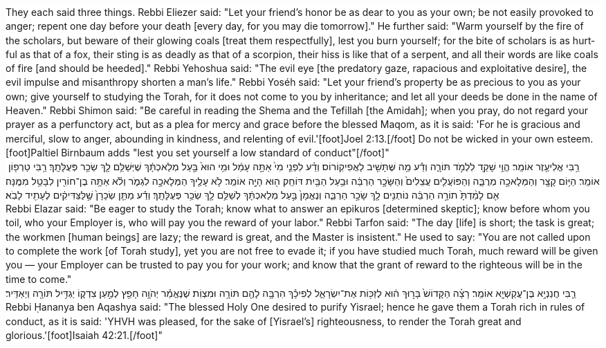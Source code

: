<td style="vertical-align:top;">
<div class="english" lang="en">
They each said three things. Rebbi Eliezer said: "Let your friend’s honor be as dear to you as your own; be not easily provoked to anger; repent one day before your death [every day, for you may die tomorrow]." He further said: "Warm yourself by the fire of the scholars, but beware of their glowing coals [treat them respectfully], lest you burn yourself; for the bite of scholars is as hurtful as that of a fox, their sting is as deadly as that of a scorpion, their hiss is like that of a serpent, and all their words are like coals of fire [and should be heeded]." Rebbi Yehoshua said: "The evil eye [the predatory gaze, rapacious and exploitative desire], the evil impulse and misanthropy shorten a man’s life." Rebbi Yoséh said: "Let your friend’s property be as precious to you as your own; give yourself to studying the Torah, for it does not come to you by inheritance; and let all your deeds be done in the name of Heaven." Rebbi Shimon said: "Be careful in reading the Shema and the Tefillah [the Amidah]; when you pray, do not regard your prayer as a perfunctory act, but as a plea for mercy and grace before the blessed Maqom, as it is said: 'For he is gracious and merciful, slow to anger, abounding in kindness, and relenting of evil.'[foot]Joel 2:13.[/foot] Do not be wicked in your own esteem.[foot]Paltiel Birnbaum adds "lest you set yourself a low standard of conduct"[/foot]" 
</div></td></tr>


<tr><td style="vertical-align:top;">
<div class="liturgy" lang="he">
 רַ֥בִּי אֱלִיעֶ֖זֶר אוֹמֵֽר׃ הֱוֵ֥י שָׁקֵ֖ד לִלְמֹ֣ד תּוֹרָ֑ה וְדַ֕ע מַ֥ה שֶּׁתָּשִׁ֖יב לַאֲפִיקֽוֹרוֹס׃ וְדַ֗ע לִפְנֵ֤י מִי֙ אַתָּ֣ה עָמֵ֔ל וּמִ֥י הוּא֙ בַּ֣עַל מְלַאכְתָּ֔ךְ שֶׁיְּשַׁלֵּ֥ם לָ֖ךְ שְׂכַ֥ר פְּעֻלָּתָֽךְ׃ רַ֥בִּי טַרְפ֖וֹן אוֹמֵֽר׃ הַיּ֥וֹם קָצָ֖ר וְהַמְּלָאכָ֣ה מְרֻבָּ֑ה וְהַפּוֹעֲלִ֤ים עֲצֵלִים֙ וְהַשָּׂכָ֣ר הַרְבֵּ֔ה וּבַ֥עַל הַבַּ֖יִת דּוֹחֵֽק׃ ה֖וּא הָיָ֣ה אוֹמֵֽר׃ לֹ֥א עָלֶ֖יךָ הַמְּלָאכָ֣ה לִגְמֹ֑ר וְלֹ֕א אַתָּ֥ה בֶן־חוֹרִ֖ין לִבָּטֵ֥ל מִמֶּֽנָּה׃ אִ֤ם לָמַ֨דְתָּ֙ תוֹרָ֣ה הַרְבֵּ֔ה נוֹתְנִ֥ים לָ֖ךְ שָׂכָ֣ר הַרְבֵּ֑ה וְנֶאֱמָן֙ בַּ֣עַל מְלַאכְתָּ֔ךְ לְשַׁלֵּ֥ם לָ֖ךְ שְׂכַ֥ר פְּעֻלָּתָֽךְ׃ וְדַ֕ע מַתַּ֤ן שְׂכָרָן֙ שֶׁ֣לַּצַּדִּיקִ֔ים לֶעָתִ֖יד לָבֹֽא׃
</span></div></td>
 
<td style="vertical-align:top;">
<div class="english" lang="en">
Rebbi Elazar said: "Be eager to study the Torah; know what to answer an epikuros [determined skeptic]; know before whom you toil, who your Employer is, who will pay you the reward of your labor." Rebbi Tarfon said: "The day [life] is short; the task is great; the workmen [human beings] are lazy; the reward is great, and the Master is insistent." He used to say: "You are not called upon to complete the work [of Torah study], yet you are not free to evade it; if you have studied much Torah, much reward will be given you — your Employer can be trusted to pay you for your work; and know that the grant of reward to the righteous will be in the time to come." 
</div></td></tr>


<tr><td style="vertical-align:top;">
<div class="liturgy" lang="he">
רַ֛בִּי חֲנַנְיָ֥א בֶּן־עֲקַשְׁיָ֖א אוֹמֵֽר׃ רָצָ֗ה הַקָּדוֹשׁ֙ בָּר֣וּךְ ה֔וּא לְזַכּ֖וֹת אֶת־יִשְׂרָאֵ֑ל לְפִיכָ֕ךְ הִרְבָּ֥ה לָהֶ֖ם תּוֹרָ֥ה וּמִצְוֹֽת׃ שֶׁנֶּאֱמַ֕ר יְהֹוָ֥ה חָפֵ֖ץ לְמַ֣עַן צִדְק֑וֹ יַגְדִּ֥יל תּוֹרָ֖ה וְיַאְדִּֽיר׃
</span></div></td>
 
<td style="vertical-align:top;">
<div class="english" lang="en">
Rebbi Ḥananya ben Aqashya said: "The blessed Holy One desired to purify Yisrael; hence he gave them a Torah rich in rules of conduct, as it is said: 'YHVH was pleased, for the sake of [Yisrael’s] righteousness, to render the Torah great and glorious.'[foot]Isaiah 42:21.[/foot]"
</div></td></tr>
</tbody></table>
